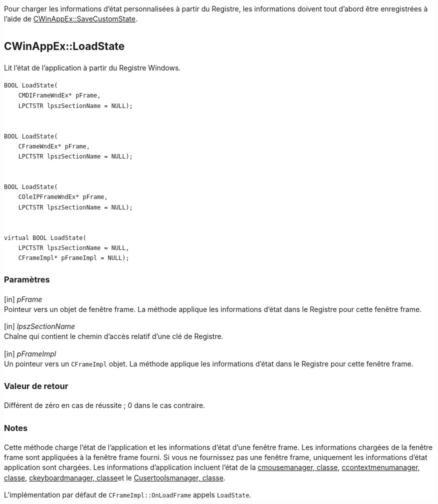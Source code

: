  Pour charger les informations d’état personnalisées à partir du Registre, les informations doivent tout d’abord être enregistrées à l’aide de [CWinAppEx::SaveCustomState](#savecustomstate).  
  
##  <a name="loadstate"></a>  CWinAppEx::LoadState  
 Lit l’état de l’application à partir du Registre Windows.  
  
```  
BOOL LoadState(
    CMDIFrameWndEx* pFrame,  
    LPCTSTR lpszSectionName = NULL);

 
BOOL LoadState(
    CFrameWndEx* pFrame,  
    LPCTSTR lpszSectionName = NULL);

 
BOOL LoadState(
    COleIPFrameWndEx* pFrame,  
    LPCTSTR lpszSectionName = NULL);

 
virtual BOOL LoadState(
    LPCTSTR lpszSectionName = NULL,  
    CFrameImpl* pFrameImpl = NULL);
```  
  
### <a name="parameters"></a>Paramètres  
 [in] *pFrame*  
 Pointeur vers un objet de fenêtre frame. La méthode applique les informations d’état dans le Registre pour cette fenêtre frame.  
  
 [in] *lpszSectionName*  
 Chaîne qui contient le chemin d’accès relatif d’une clé de Registre.  
  
 [in] *pFrameImpl*  
 Un pointeur vers un `CFrameImpl` objet. La méthode applique les informations d’état dans le Registre pour cette fenêtre frame.  
  
### <a name="return-value"></a>Valeur de retour  
 Différent de zéro en cas de réussite ; 0 dans le cas contraire.  
  
### <a name="remarks"></a>Notes  
 Cette méthode charge l’état de l’application et les informations d’état d’une fenêtre frame. Les informations chargées de la fenêtre frame sont appliquées à la fenêtre frame fourni. Si vous ne fournissez pas une fenêtre frame, uniquement les informations d’état application sont chargées. Les informations d’application incluent l’état de la [cmousemanager, classe](../../mfc/reference/cmousemanager-class.md), [ccontextmenumanager, classe](../../mfc/reference/ccontextmenumanager-class.md), [ckeyboardmanager, classe](../../mfc/reference/ckeyboardmanager-class.md)et le [ Cusertoolsmanager, classe](../../mfc/reference/cusertoolsmanager-class.md).  
  
 L’implémentation par défaut de `CFrameImpl::OnLoadFrame` appels `LoadState`.  
  